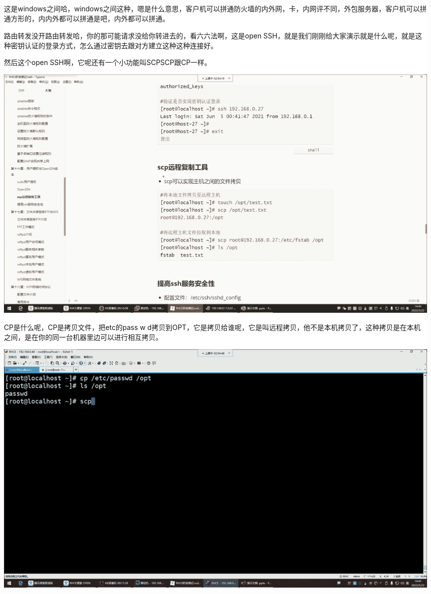 这是windows之间哈，windows之间这种，嗯是什么意思，客户机可以拼通防火墙的内外网，卡，内网评不同，外包服务器，客户机可以拼通方形的，内内外都可以拼通是吧，内外都可以拼通。

路由转发没开路由转发哈，你的那可能请求没给你转进去的，看六六法啊，这是open SSH，就是我们刚刚给大家演示就是什么呢，就是这种密钥认证的登录方式，怎么通过密钥去跟对方建立这种这种连接好。

然后这个open SSH啊，它呢还有一个小功能叫SCPSCP跟CP一样。

![](img/fa08ff423f4675d8c15b320b8c3896b4_25.png)

CP是什么呢，CP是拷贝文件，把etc的pass w d拷贝到OPT，它是拷贝给谁呢，它是叫远程拷贝，他不是本机拷贝了，这种拷贝是在本机之间，是在你的同一台机器里边可以进行相互拷贝。



![](img/fa08ff423f4675d8c15b320b8c3896b4_27.png)
